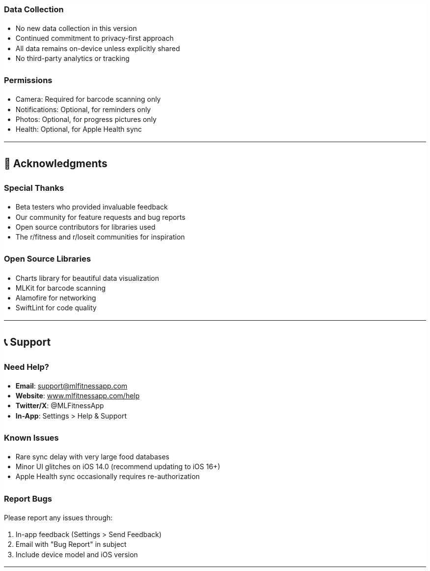 ### Data Collection
- No new data collection in this version
- Continued commitment to privacy-first approach
- All data remains on-device unless explicitly shared
- No third-party analytics or tracking

### Permissions
- Camera: Required for barcode scanning only
- Notifications: Optional, for reminders only
- Photos: Optional, for progress pictures only
- Health: Optional, for Apple Health sync

---

## 🙏 Acknowledgments

### Special Thanks
- Beta testers who provided invaluable feedback
- Our community for feature requests and bug reports
- Open source contributors for libraries used
- The r/fitness and r/loseit communities for inspiration

### Open Source Libraries
- Charts library for beautiful data visualization
- MLKit for barcode scanning
- Alamofire for networking
- SwiftLint for code quality

---

## 📞 Support

### Need Help?
- **Email**: support@mlfitnessapp.com
- **Website**: www.mlfitnessapp.com/help
- **Twitter/X**: @MLFitnessApp
- **In-App**: Settings > Help & Support

### Known Issues
- Rare sync delay with very large food databases
- Minor UI glitches on iOS 14.0 (recommend updating to iOS 16+)
- Apple Health sync occasionally requires re-authorization

### Report Bugs
Please report any issues through:
1. In-app feedback (Settings > Send Feedback)
2. Email with "Bug Report" in subject
3. Include device model and iOS version

---